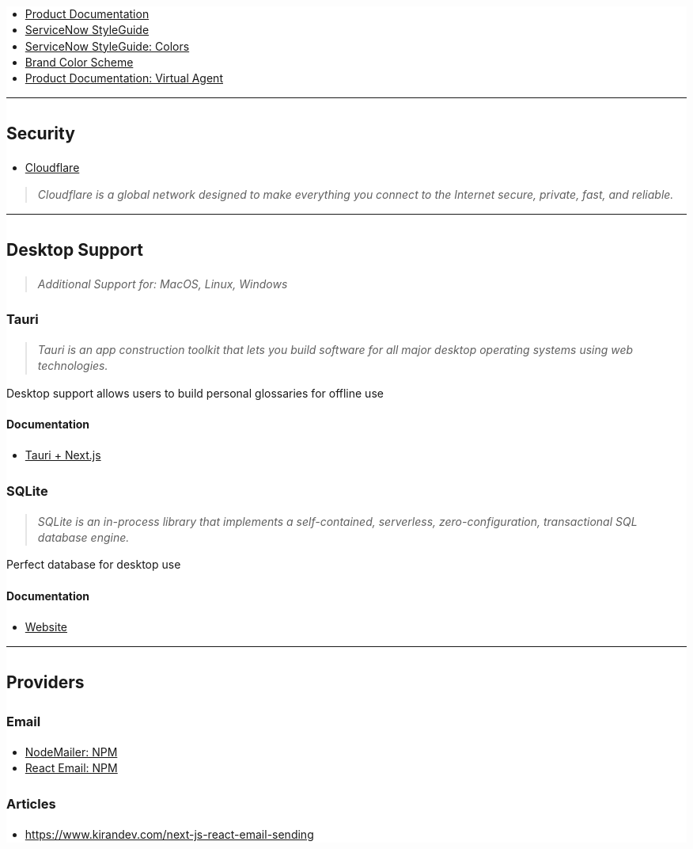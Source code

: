 - [Product Documentation](https://www.google.com/search?client=firefox-b-1-d&q=servicenow+product+documentation)
- [ServiceNow StyleGuide](https://hi.service-now.com/styles/heisenberg/styleguide/docs/index.html)
- [ServiceNow StyleGuide: Colors](https://hi.service-now.com/styles/heisenberg/styleguide/docs/guidelines_-_colors.html)
- [Brand Color Scheme](https://www.schemecolor.com/servicenow-logo-colors.php)
- [Product Documentation: Virtual Agent](https://docs.servicenow.com/bundle/utah-servicenow-platform/page/administer/virtual-agent/task/add-portable-va-client-website.html)

---
## Security
- [Cloudflare](https://www.cloudflare.com/)
> *Cloudflare is a global network designed to make everything you connect to the Internet secure, private, fast, and reliable.*

---
## Desktop Support
> *Additional Support for: MacOS, Linux, Windows*

### Tauri
> *Tauri is an app construction toolkit that lets you build software for all major desktop operating systems using web technologies.*

Desktop support allows users to build personal glossaries for offline use

#### Documentation
- [Tauri + Next.js](https://tauri.app/v1/guides/getting-started/setup/next-js/)

### SQLite
> *SQLite is an in-process library that implements a self-contained, serverless, zero-configuration, transactional SQL database engine.*

Perfect database for desktop use

#### Documentation
- [Website](https://www.sqlite.org/index.html)

---
## Providers

### Email
- [NodeMailer: NPM](https://nodemailer.com/about/)
- [React Email: NPM](https://react.email/)

### Articles
- https://www.kirandev.com/next-js-react-email-sending
